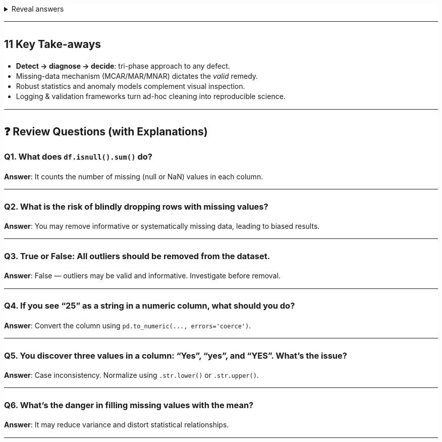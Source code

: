 <details><summary>Reveal answers</summary></details>

---

## 11  Key Take-aways  

* **Detect → diagnose → decide**: tri-phase approach to any defect.  
* Missing-data mechanism (MCAR/MAR/MNAR) dictates the *valid* remedy.  
* Robust statistics and anomaly models complement visual inspection.  
* Logging & validation frameworks turn ad-hoc cleaning into reproducible science.

---
## ❓ Review Questions (with Explanations)

### Q1. What does `df.isnull().sum()` do?

**Answer**: It counts the number of missing (null or NaN) values in each column.

---

### Q2. What is the risk of blindly dropping rows with missing values?

**Answer**: You may remove informative or systematically missing data, leading to biased results.

---

### Q3. True or False: All outliers should be removed from the dataset.

**Answer**: False — outliers may be valid and informative. Investigate before removal.

---

### Q4. If you see “25” as a string in a numeric column, what should you do?

**Answer**: Convert the column using `pd.to_numeric(..., errors='coerce')`.

---

### Q5. You discover three values in a column: “Yes”, “yes”, and “YES”. What’s the issue?

**Answer**: Case inconsistency. Normalize using `.str.lower()` or `.str.upper()`.

---

### Q6. What’s the danger in filling missing values with the mean?

**Answer**: It may reduce variance and distort statistical relationships.

---